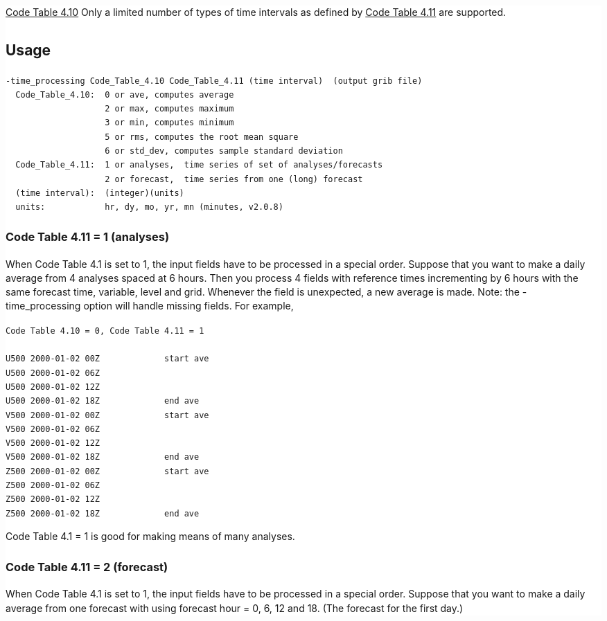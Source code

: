[Code Table 4.10](https://www.nco.ncep.noaa.gov/pmb/docs/grib2/grib2_table4-10.shtml)
Only a limited number of types of time intervals as defined by
[Code Table 4.11](https://www.nco.ncep.noaa.gov/pmb/docs/grib2/grib2_table4-11.shtml)
are supported.

## Usage

```
-time_processing Code_Table_4.10 Code_Table_4.11 (time interval)  (output grib file)
  Code_Table_4.10:  0 or ave, computes average
                    2 or max, computes maximum
                    3 or min, computes minimum
                    5 or rms, computes the root mean square
                    6 or std_dev, computes sample standard deviation
  Code_Table_4.11:  1 or analyses,  time series of set of analyses/forecasts
                    2 or forecast,  time series from one (long) forecast
  (time interval):  (integer)(units)
  units:            hr, dy, mo, yr, mn (minutes, v2.0.8)
```

### Code Table 4.11 = 1 (analyses)

When Code Table 4.1 is set to 1, the input fields have to be processed in a special order.
Suppose that you want to make a daily average from 4 analyses spaced at 6 hours. Then
you process 4 fields with reference times incrementing by 6 hours with the same forecast time, variable,
level and grid. Whenever the field is unexpected, a new average is made. Note:
the -time_processing option will handle missing fields. For example,

```
Code Table 4.10 = 0, Code Table 4.11 = 1

U500 2000-01-02 00Z             start ave
U500 2000-01-02 06Z
U500 2000-01-02 12Z
U500 2000-01-02 18Z             end ave
V500 2000-01-02 00Z             start ave
V500 2000-01-02 06Z
V500 2000-01-02 12Z
V500 2000-01-02 18Z             end ave
Z500 2000-01-02 00Z             start ave
Z500 2000-01-02 06Z
Z500 2000-01-02 12Z
Z500 2000-01-02 18Z             end ave
```

Code Table 4.1 = 1 is good for making means of many analyses.

### Code Table 4.11 = 2 (forecast)

When Code Table 4.1 is set to 1, the input fields have to be processed in a special order.
Suppose that you want to make a daily average from one forecast with using forecast hour =
0, 6, 12 and 18. (The forecast for the first day.)
